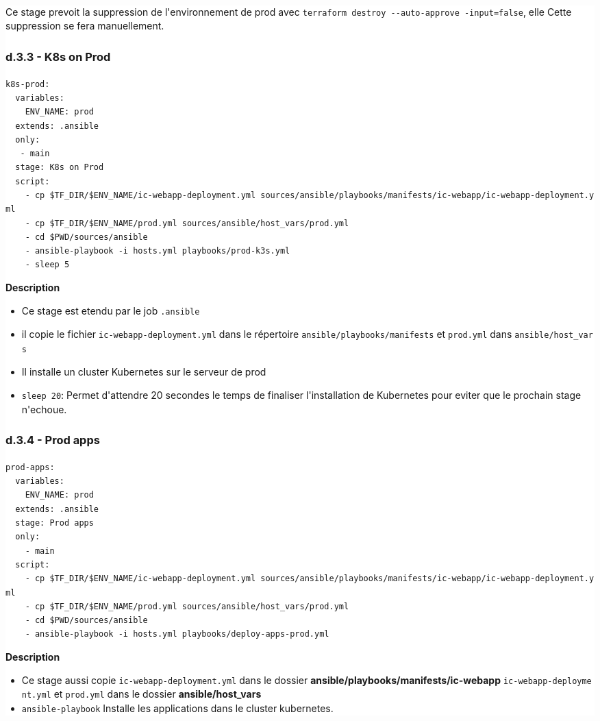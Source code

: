 Ce stage prevoit la suppression de l'environnement de prod avec `terraform destroy --auto-approve -input=false`, elle Cette suppression se fera manuellement. 

### d.3.3 - K8s on Prod
```
k8s-prod:
  variables:
    ENV_NAME: prod
  extends: .ansible
  only:
   - main
  stage: K8s on Prod
  script:
    - cp $TF_DIR/$ENV_NAME/ic-webapp-deployment.yml sources/ansible/playbooks/manifests/ic-webapp/ic-webapp-deployment.yml
    - cp $TF_DIR/$ENV_NAME/prod.yml sources/ansible/host_vars/prod.yml
    - cd $PWD/sources/ansible
    - ansible-playbook -i hosts.yml playbooks/prod-k3s.yml 
    - sleep 5
```

**Description**

- Ce stage est etendu par le job `.ansible`
- il copie le fichier `ic-webapp-deployment.yml` dans le répertoire `ansible/playbooks/manifests` et `prod.yml` dans `ansible/host_vars`

- Il installe un cluster Kubernetes sur le serveur de prod
- `sleep 20`: Permet d'attendre 20 secondes le temps de finaliser l'installation de Kubernetes pour eviter que le prochain stage n'echoue.

### d.3.4 - Prod apps
```
prod-apps:
  variables:
    ENV_NAME: prod
  extends: .ansible
  stage: Prod apps
  only:
    - main
  script:
    - cp $TF_DIR/$ENV_NAME/ic-webapp-deployment.yml sources/ansible/playbooks/manifests/ic-webapp/ic-webapp-deployment.yml
    - cp $TF_DIR/$ENV_NAME/prod.yml sources/ansible/host_vars/prod.yml
    - cd $PWD/sources/ansible
    - ansible-playbook -i hosts.yml playbooks/deploy-apps-prod.yml
```
**Description**

- Ce stage aussi copie `ic-webapp-deployment.yml` dans le dossier **ansible/playbooks/manifests/ic-webapp**  `ic-webapp-deployment.yml` et `prod.yml` dans le dossier **ansible/host_vars** 
- `ansible-playbook` Installe les applications dans le cluster kubernetes.

